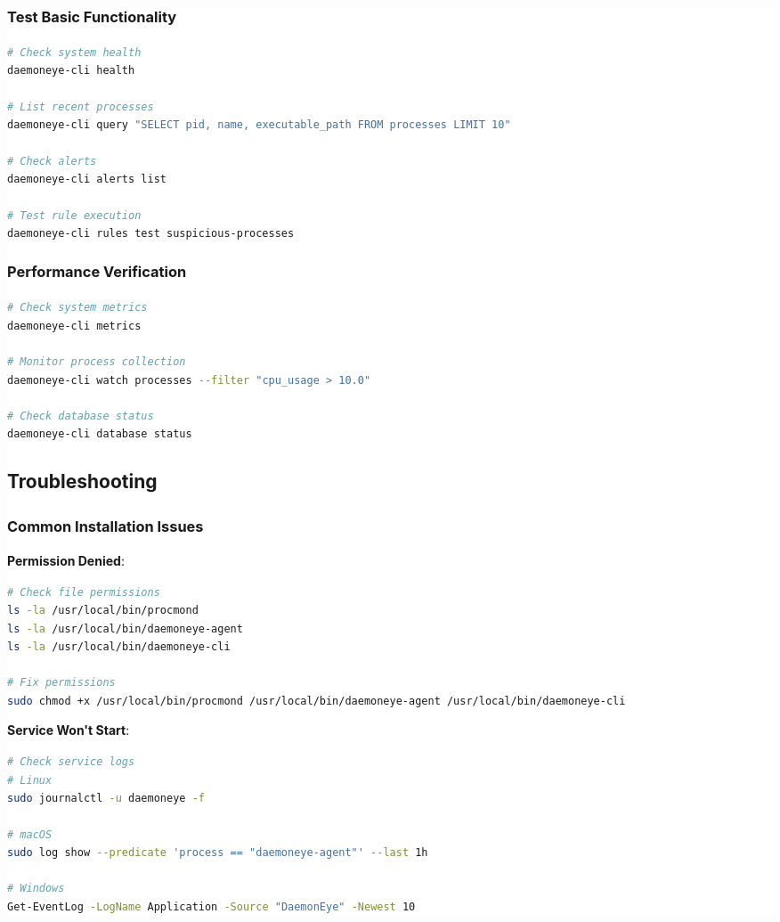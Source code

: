 ### Test Basic Functionality

```bash
# Check system health
daemoneye-cli health

# List recent processes
daemoneye-cli query "SELECT pid, name, executable_path FROM processes LIMIT 10"

# Check alerts
daemoneye-cli alerts list

# Test rule execution
daemoneye-cli rules test suspicious-processes
```

### Performance Verification

```bash
# Check system metrics
daemoneye-cli metrics

# Monitor process collection
daemoneye-cli watch processes --filter "cpu_usage > 10.0"

# Check database status
daemoneye-cli database status
```

## Troubleshooting

### Common Installation Issues

**Permission Denied**:

```bash
# Check file permissions
ls -la /usr/local/bin/procmond
ls -la /usr/local/bin/daemoneye-agent
ls -la /usr/local/bin/daemoneye-cli

# Fix permissions
sudo chmod +x /usr/local/bin/procmond /usr/local/bin/daemoneye-agent /usr/local/bin/daemoneye-cli
```

**Service Won't Start**:

```bash
# Check service logs
# Linux
sudo journalctl -u daemoneye -f

# macOS
sudo log show --predicate 'process == "daemoneye-agent"' --last 1h

# Windows
Get-EventLog -LogName Application -Source "DaemonEye" -Newest 10
```
